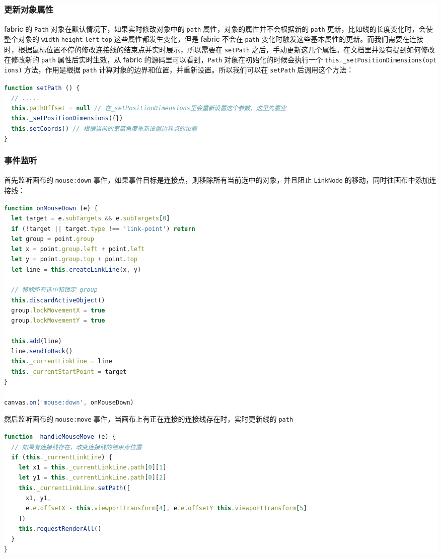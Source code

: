 ### 更新对象属性

fabric 的 `Path` 对象在默认情况下，如果实时修改对象中的 `path` 属性，对象的属性并不会根据新的 `path` 更新，比如线的长度变化时，会使整个对象的 `width` `height` `left` `top` 这些属性都发生变化，但是 fabric 不会在 `path` 变化时触发这些基本属性的更新。而我们需要在连接时，根据鼠标位置不停的修改连接线的结束点并实时展示，所以需要在 `setPath` 之后，手动更新这几个属性。在文档里并没有提到如何修改在修改新的 `path` 属性后实时生效，从 fabric 的源码里可以看到，`Path` 对象在初始化的时候会执行一个 `this._setPositionDimensions(options)` 方法，作用是根据 `path` 计算对象的边界和位置，并重新设置。所以我们可以在 `setPath` 后调用这个方法：

```javascript
function setPath () {
  // .....
  this.pathOffset = null // 在_setPositionDimensions里会重新设置这个参数，这里先置空
  this._setPositionDimensions({})
  this.setCoords() // 根据当前的宽高角度重新设置边界点的位置
}
```

### 事件监听

首先监听画布的 `mouse:down` 事件，如果事件目标是连接点，则移除所有当前选中的对象，并且阻止 `LinkNode` 的移动，同时往画布中添加连接线：

```js
function onMouseDown (e) {
  let target = e.subTargets && e.subTargets[0]
  if (!target || target.type !== 'link-point') return
  let group = point.group
  let x = point.group.left + point.left
  let y = point.group.top + point.top
  let line = this.createLinkLine(x, y)

  // 移除所有选中和锁定 group
  this.discardActiveObject()
  group.lockMovementX = true
  group.lockMovementY = true

  this.add(line)
  line.sendToBack()
  this._currentLinkLine = line
  this._currentStartPoint = target
}

canvas.on('mouse:down', onMouseDown)
```

然后监听画布的 `mouse:move` 事件，当画布上有正在连接的连接线存在时，实时更新线的 `path`

```javascript
function _handleMouseMove (e) {
  // 如果有连接线存在，改变连接线的结束点位置
  if (this._currentLinkLine) {
    let x1 = this._currentLinkLine.path[0][1]
    let y1 = this._currentLinkLine.path[0][2]
    this._currentLinkLine.setPath([
      x1, y1, 
      e.e.offsetX - this.viewportTransform[4], e.e.offsetY this.viewportTransform[5]
    ])
    this.requestRenderAll()
  }
}
```
